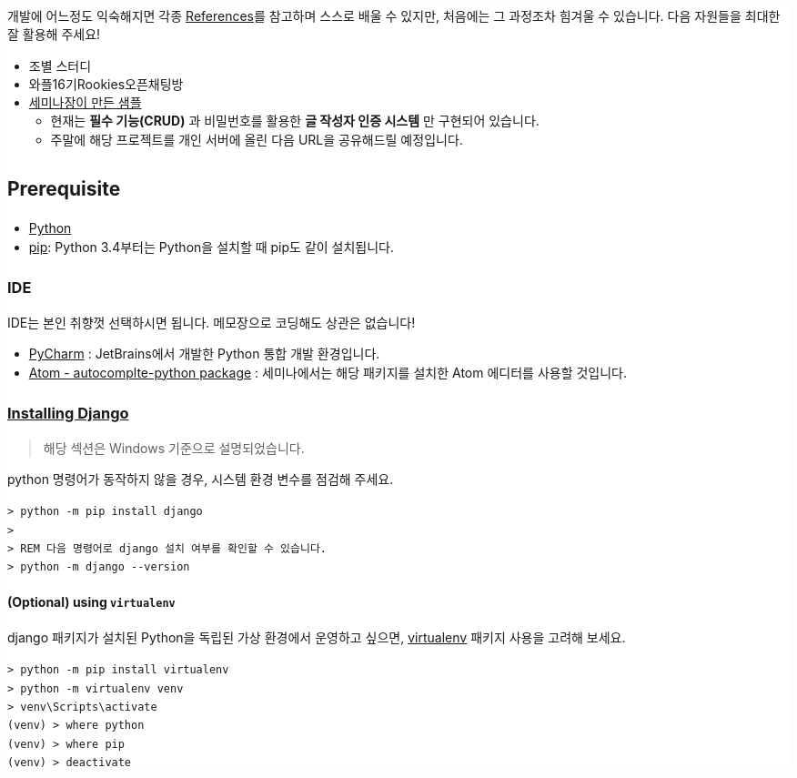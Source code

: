 개발에 어느정도 익숙해지면 각종 [References](#references)를
참고하며 스스로 배울 수 있지만, 처음에는 그 과정조차
힘겨울 수 있습니다. 다음 자원들을 최대한 잘 활용해 주세요!

* 조별 스터디
* 와플16기Rookies오픈채팅방
* [세미나장이 만든 샘플](https://github.com/Waffle-Skile/DjangoSimpleCRUDBoard.git)
  - 현재는 **필수 기능(CRUD)** 과 비밀번호를 활용한 **글 작성자 인증 시스템** 만 구현되어 있습니다.
  - 주말에 해당 프로젝트를 개인 서버에 올린 다음 URL을 공유해드릴 예정입니다.


## Prerequisite

* [Python](https://wikidocs.net/8)
* [pip](https://pip.pypa.io/en/stable/installing/):
Python 3.4부터는 Python을 설치할 때 pip도 같이 설치됩니다.

### IDE
IDE는 본인 취향껏 선택하시면 됩니다.
메모장으로 코딩해도 상관은 없습니다!

* [PyCharm](https://www.jetbrains.com/pycharm/)
: JetBrains에서 개발한 Python 통합 개발 환경입니다.
* [Atom - autocomplte-python package](https://atom.io/packages/autocomplete-python)
: 세미나에서는 해당 패키지를 설치한 Atom 에디터를 사용할 것입니다.

### [Installing Django](https://docs.djangoproject.com/en/2.1/topics/install/)

> 해당 섹션은 Windows 기준으로 설명되었습니다.

python 명령어가 동작하지 않을 경우,
시스템 환경 변수를 점검해 주세요.

```
> python -m pip install django
>
> REM 다음 명령어로 django 설치 여부를 확인할 수 있습니다.
> python -m django --version
```

#### (Optional) using `virtualenv`

django 패키지가 설치된 Python을 독립된 가상 환경에서
운영하고 싶으면, [virtualenv](https://virtualenv.pypa.io/en/stable/) 패키지 사용을 고려해 보세요.

```
> python -m pip install virtualenv
> python -m virtualenv venv
> venv\Scripts\activate
(venv) > where python
(venv) > where pip
(venv) > deactivate
```
